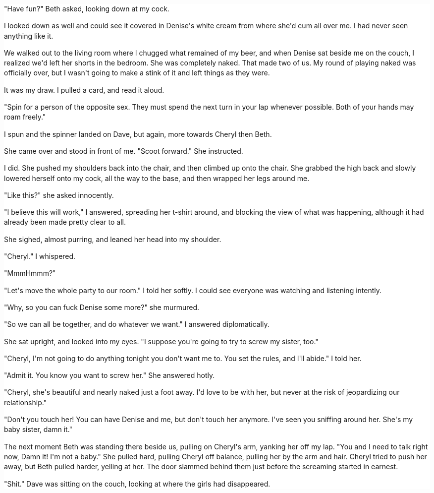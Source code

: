 "Have fun?" Beth asked, looking down at my cock. 

I looked down as well and could see it covered in Denise's white cream from where she'd cum all over me. I had never seen anything like it. 

We walked out to the living room where I chugged what remained of my beer, and when Denise sat beside me on the couch, I realized we'd left her shorts in the bedroom. She was completely naked. That made two of us. My round of playing naked was officially over, but I wasn't going to make a stink of it and left things as they were. 

It was my draw. I pulled a card, and read it aloud. 

"Spin for a person of the opposite sex. They must spend the next turn in your lap whenever possible. Both of your hands may roam freely." 

I spun and the spinner landed on Dave, but again, more towards Cheryl then Beth. 

She came over and stood in front of me. "Scoot forward." She instructed. 

I did. She pushed my shoulders back into the chair, and then climbed up onto the chair. She grabbed the high back and slowly lowered herself onto my cock, all the way to the base, and then wrapped her legs around me. 

"Like this?" she asked innocently. 

"I believe this will work," I answered, spreading her t-shirt around, and blocking the view of what was happening, although it had already been made pretty clear to all. 

She sighed, almost purring, and leaned her head into my shoulder. 

"Cheryl." I whispered. 

"MmmHmmm?" 

"Let's move the whole party to our room." I told her softly. I could see everyone was watching and listening intently. 

"Why, so you can fuck Denise some more?" she murmured. 

"So we can all be together, and do whatever we want." I answered diplomatically. 

She sat upright, and looked into my eyes. "I suppose you're going to try to screw my sister, too." 

"Cheryl, I'm not going to do anything tonight you don't want me to. You set the rules, and I'll abide." I told her. 

"Admit it. You know you want to screw her." She answered hotly. 

"Cheryl, she's beautiful and nearly naked just a foot away. I'd love to be with her, but never at the risk of jeopardizing our relationship." 

"Don't you touch her! You can have Denise and me, but don't touch her anymore. I've seen you sniffing around her. She's my baby sister, damn it." 

The next moment Beth was standing there beside us, pulling on Cheryl's arm, yanking her off my lap. "You and I need to talk right now, Damn it! I'm not a baby." She pulled hard, pulling Cheryl off balance, pulling her by the arm and hair. Cheryl tried to push her away, but Beth pulled harder, yelling at her. The door slammed behind them just before the screaming started in earnest. 

"Shit." Dave was sitting on the couch, looking at where the girls had disappeared. 
